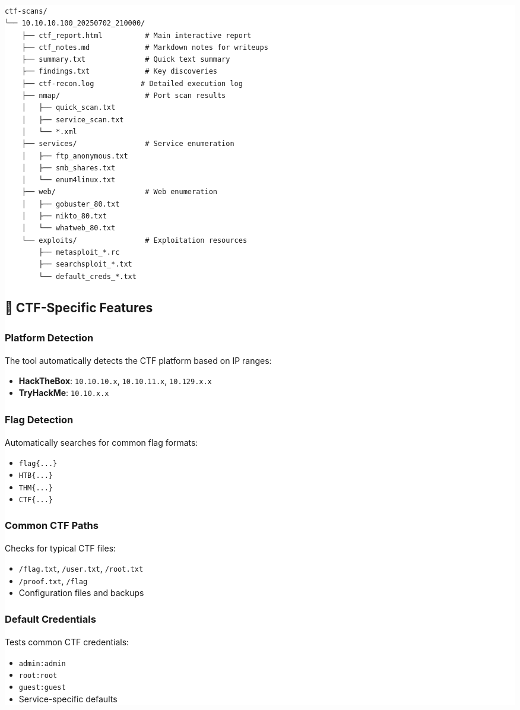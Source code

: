 ```
ctf-scans/
└── 10.10.10.100_20250702_210000/
    ├── ctf_report.html          # Main interactive report
    ├── ctf_notes.md             # Markdown notes for writeups
    ├── summary.txt              # Quick text summary
    ├── findings.txt             # Key discoveries
    ├── ctf-recon.log           # Detailed execution log
    ├── nmap/                    # Port scan results
    │   ├── quick_scan.txt
    │   ├── service_scan.txt
    │   └── *.xml
    ├── services/                # Service enumeration
    │   ├── ftp_anonymous.txt
    │   ├── smb_shares.txt
    │   └── enum4linux.txt
    ├── web/                     # Web enumeration
    │   ├── gobuster_80.txt
    │   ├── nikto_80.txt
    │   └── whatweb_80.txt
    └── exploits/                # Exploitation resources
        ├── metasploit_*.rc
        ├── searchsploit_*.txt
        └── default_creds_*.txt
```

## 🎯 CTF-Specific Features

### Platform Detection
The tool automatically detects the CTF platform based on IP ranges:

- **HackTheBox**: `10.10.10.x`, `10.10.11.x`, `10.129.x.x`
- **TryHackMe**: `10.10.x.x`

### Flag Detection
Automatically searches for common flag formats:
- `flag{...}`
- `HTB{...}`
- `THM{...}`
- `CTF{...}`

### Common CTF Paths
Checks for typical CTF files:
- `/flag.txt`, `/user.txt`, `/root.txt`
- `/proof.txt`, `/flag`
- Configuration files and backups

### Default Credentials
Tests common CTF credentials:
- `admin:admin`
- `root:root`
- `guest:guest`
- Service-specific defaults
